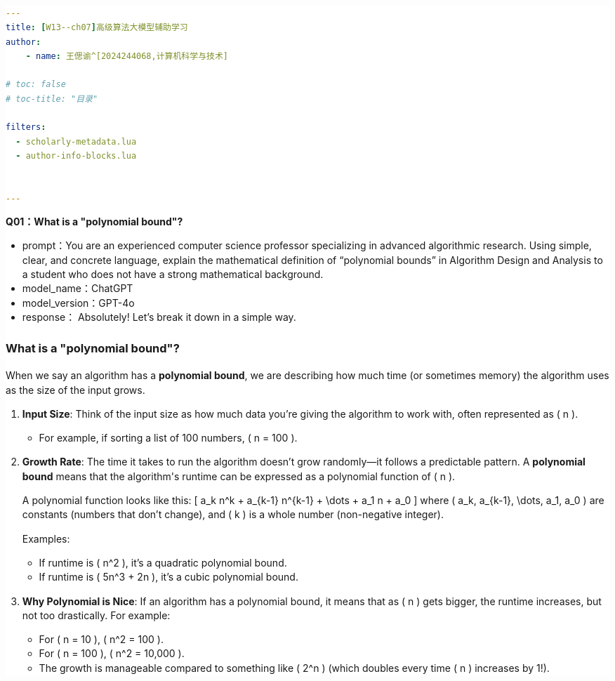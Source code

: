 ```yaml
---
title: [W13--ch07]高级算法大模型辅助学习
author:
    - name: 王偲谕^[2024244068,计算机科学与技术]

# toc: false
# toc-title: "目录"

filters:
  - scholarly-metadata.lua
  - author-info-blocks.lua


---
```


**Q01：What is a "polynomial bound"?**

- prompt：You are an experienced computer science professor specializing in advanced algorithmic research. Using simple, clear, and concrete language, explain the mathematical definition of “polynomial bounds” in Algorithm Design and Analysis to a student who does not have a strong mathematical background.
- model_name：ChatGPT
- model_version：GPT-4o
- response：
Absolutely! Let’s break it down in a simple way.

### What is a "polynomial bound"?
When we say an algorithm has a **polynomial bound**, we are describing how much time (or sometimes memory) the algorithm uses as the size of the input grows. 

1. **Input Size**: Think of the input size as how much data you’re giving the algorithm to work with, often represented as \( n \).
   - For example, if sorting a list of 100 numbers, \( n = 100 \).

2. **Growth Rate**: The time it takes to run the algorithm doesn’t grow randomly—it follows a predictable pattern. A **polynomial bound** means that the algorithm's runtime can be expressed as a polynomial function of \( n \). 

   A polynomial function looks like this:
   \[
   a_k n^k + a_{k-1} n^{k-1} + \dots + a_1 n + a_0
   \]
   where \( a_k, a_{k-1}, \dots, a_1, a_0 \) are constants (numbers that don’t change), and \( k \) is a whole number (non-negative integer).

   Examples:
   - If runtime is \( n^2 \), it’s a quadratic polynomial bound.
   - If runtime is \( 5n^3 + 2n \), it’s a cubic polynomial bound.

3. **Why Polynomial is Nice**: If an algorithm has a polynomial bound, it means that as \( n \) gets bigger, the runtime increases, but not too drastically. For example:
   - For \( n = 10 \), \( n^2 = 100 \).
   - For \( n = 100 \), \( n^2 = 10,000 \).
   - The growth is manageable compared to something like \( 2^n \) (which doubles every time \( n \) increases by 1!).
